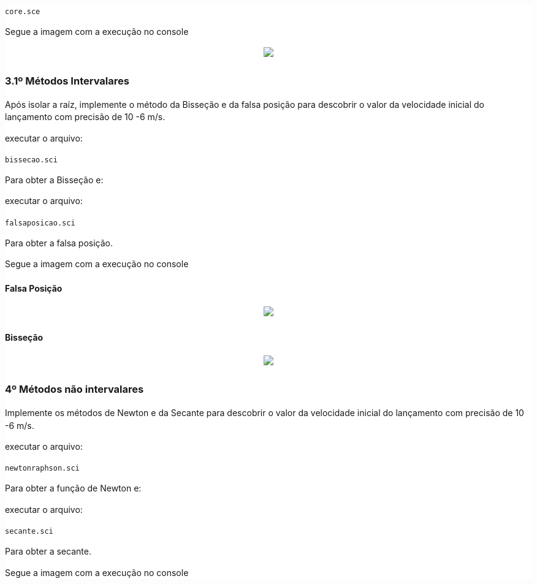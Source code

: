 ```bash
core.sce
``` 

Segue a imagem com a execução no console

<p align="center"><img src="https://github.com/jilcimar/computacao-numerica/blob/master/raizes/images/prints/angulo.png" width="700px"></p>

### 3.1º Métodos Intervalares

Após isolar a raíz, implemente o método da Bisseção e da falsa posição para descobrir o valor
da velocidade inicial do lançamento com precisão de 10
-6 m/s.

executar o arquivo: 
```bash
bissecao.sci
``` 
Para obter a Bisseção e:

executar o arquivo: 
```bash
falsaposicao.sci
``` 
Para obter a falsa posição.

Segue a imagem com a execução no console

#### Falsa Posição

<p align="center"><img src="https://github.com/jilcimar/computacao-numerica/blob/master/raizes/images/prints/falsa.png" width="700px"></p>

#### Bisseção

<p align="center"><img src="https://github.com/jilcimar/computacao-numerica/blob/master/raizes/images/prints/bissecao.png" width="700px"></p>


### 4º Métodos não intervalares

Implemente os métodos de Newton e da Secante para descobrir o valor da velocidade inicial
do lançamento com precisão de 10
-6 m/s.


executar o arquivo: 
```bash
newtonraphson.sci
``` 
Para obter a função de Newton e:

executar o arquivo: 
```bash
secante.sci
``` 
Para obter a secante.

Segue a imagem com a execução no console
